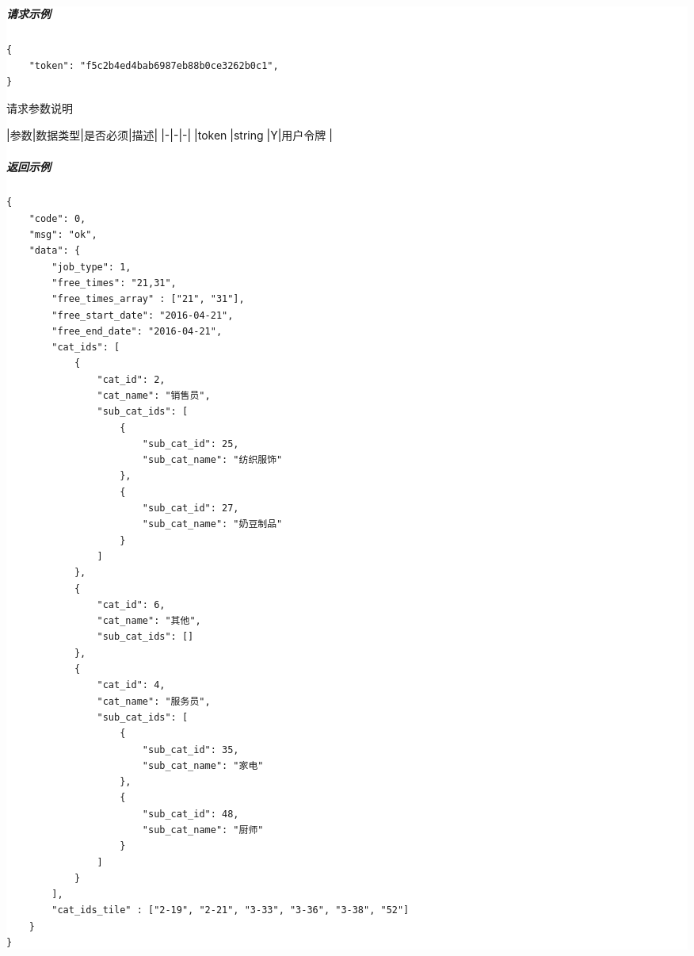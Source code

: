 ##### 请求示例
```
{
    "token": "f5c2b4ed4bab6987eb88b0ce3262b0c1",
}
```
请求参数说明

|参数|数据类型|是否必须|描述|
|-|-|-|
|token			|string		|Y|用户令牌		|

##### 返回示例
```
{
    "code": 0,
    "msg": "ok",
    "data": {
        "job_type": 1,
        "free_times": "21,31",
		"free_times_array" : ["21", "31"],
        "free_start_date": "2016-04-21",
        "free_end_date": "2016-04-21",
        "cat_ids": [
            {
                "cat_id": 2,
                "cat_name": "销售员",
                "sub_cat_ids": [
                    {
                        "sub_cat_id": 25,
                        "sub_cat_name": "纺织服饰"
                    },
                    {
                        "sub_cat_id": 27,
                        "sub_cat_name": "奶豆制品"
                    }
                ]
            },
            {
                "cat_id": 6,
                "cat_name": "其他",
                "sub_cat_ids": []
            },
            {
                "cat_id": 4,
                "cat_name": "服务员",
                "sub_cat_ids": [
                    {
                        "sub_cat_id": 35,
                        "sub_cat_name": "家电"
                    },
                    {
                        "sub_cat_id": 48,
                        "sub_cat_name": "厨师"
                    }
                ]
            }
        ],
		"cat_ids_tile" : ["2-19", "2-21", "3-33", "3-36", "3-38", "52"]
    }
}
```
